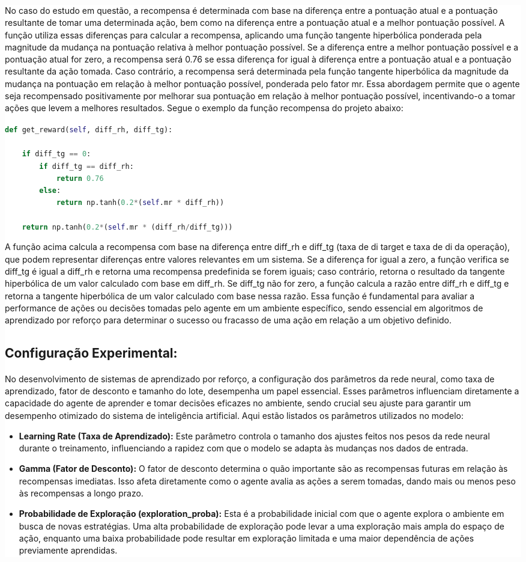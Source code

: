 No caso do estudo em questão, a recompensa é determinada com base na diferença entre a pontuação atual e a pontuação resultante de tomar uma determinada ação, bem como na diferença entre a pontuação atual e a melhor pontuação possível. A função utiliza essas diferenças para calcular a recompensa, aplicando uma função tangente hiperbólica ponderada pela magnitude da mudança na pontuação relativa à melhor pontuação possível. Se a diferença entre a melhor pontuação possível e a pontuação atual for zero, a recompensa será 0.76 se essa diferença for igual à diferença entre a pontuação atual e a pontuação resultante da ação tomada. Caso contrário, a recompensa será determinada pela função tangente hiperbólica da magnitude da mudança na pontuação em relação à melhor pontuação possível, ponderada pelo fator mr. Essa abordagem permite que o agente seja recompensado positivamente por melhorar sua pontuação em relação à melhor pontuação possível, incentivando-o a tomar ações que levem a melhores resultados. Segue o exemplo da função recompensa do projeto abaixo:

```python
def get_reward(self, diff_rh, diff_tg):

    if diff_tg == 0:
        if diff_tg == diff_rh:
            return 0.76
        else:
            return np.tanh(0.2*(self.mr * diff_rh))

    return np.tanh(0.2*(self.mr * (diff_rh/diff_tg)))  
```

A função acima calcula a recompensa com base na diferença entre diff_rh e diff_tg (taxa de di target e taxa de di da operação), que podem representar diferenças entre valores relevantes em um sistema. Se a diferença for igual a zero, a função verifica se diff_tg é igual a diff_rh e retorna uma recompensa predefinida se forem iguais; caso contrário, retorna o resultado da tangente hiperbólica de um valor calculado com base em diff_rh. Se diff_tg não for zero, a função calcula a razão entre diff_rh e diff_tg e retorna a tangente hiperbólica de um valor calculado com base nessa razão. Essa função é fundamental para avaliar a performance de ações ou decisões tomadas pelo agente em um ambiente específico, sendo essencial em algoritmos de aprendizado por reforço para determinar o sucesso ou fracasso de uma ação em relação a um objetivo definido.

## Configuração Experimental:

No desenvolvimento de sistemas de aprendizado por reforço, a configuração dos parâmetros da rede neural, como taxa de aprendizado, fator de desconto e tamanho do lote, desempenha um papel essencial. Esses parâmetros influenciam diretamente a capacidade do agente de aprender e tomar decisões eficazes no ambiente, sendo crucial seu ajuste para garantir um desempenho otimizado do sistema de inteligência artificial. Aqui estão listados os parâmetros utilizados no modelo:

- **Learning Rate (Taxa de Aprendizado):** Este parâmetro controla o tamanho dos ajustes feitos nos pesos da rede neural durante o treinamento, influenciando a rapidez com que o modelo se adapta às mudanças nos dados de entrada.

- **Gamma (Fator de Desconto):** O fator de desconto determina o quão importante são as recompensas futuras em relação às recompensas imediatas. Isso afeta diretamente como o agente avalia as ações a serem tomadas, dando mais ou menos peso às recompensas a longo prazo.

- **Probabilidade de Exploração (exploration_proba):** Esta é a probabilidade inicial com que o agente explora o ambiente em busca de novas estratégias. Uma alta probabilidade de exploração pode levar a uma exploração mais ampla do espaço de ação, enquanto uma baixa probabilidade pode resultar em exploração limitada e uma maior dependência de ações previamente aprendidas.
